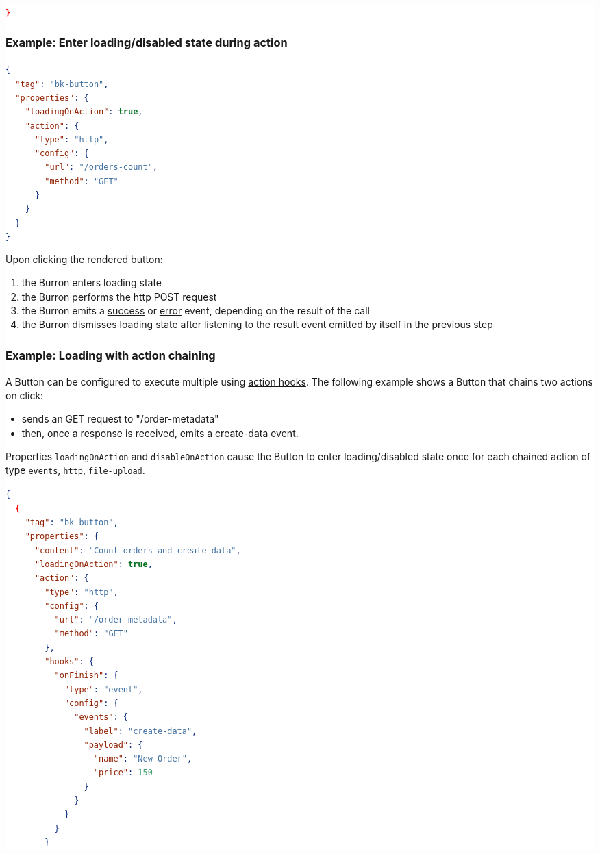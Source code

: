 ```json
}
```

### Example: Enter loading/disabled state during action

```json
{
  "tag": "bk-button",
  "properties": {
    "loadingOnAction": true,
    "action": {
      "type": "http",
      "config": {
        "url": "/orders-count",
        "method": "GET"
      }
    }
  }
}
```
Upon clicking the rendered button:
  1. the Burron enters loading state
  2. the Burron performs the http POST request
  3. the Burron emits a [success][success] or [error][error] event, depending on the result of the call
  4. the Burron dismisses loading state after listening to the result event emitted by itself in the previous step

### Example: Loading with action chaining

A Button can be configured to execute multiple using [action hooks][action-hooks]. The following example shows a Button that chains two actions on click:
  - sends an GET request to "/order-metadata"
  - then, once a response is received, emits a [create-data][create-data] event.

Properties `loadingOnAction` and `disableOnAction` cause the Button to enter loading/disabled state once for each chained action of type `events`, `http`, `file-upload`.

```json
{
  {
    "tag": "bk-button",
    "properties": {
      "content": "Count orders and create data",
      "loadingOnAction": true,
      "action": {
        "type": "http",
        "config": {
          "url": "/order-metadata",
          "method": "GET"
        },
        "hooks": {
          "onFinish": {
            "type": "event",
            "config": {
              "events": {
                "label": "create-data",
                "payload": {
                  "name": "New Order",
                  "price": 150
                }
              }
            }
          }
        }
```

[handlebars]: https://handlebarsjs.com/guide/expressions.html
[window-location]: https://developer.mozilla.org/en-US/docs/Web/API/Window/location
[nested-schemas]: /microfrontend-composer/back-kit/80_examples/20_nested_data.md
[helpers]: /microfrontend-composer/back-kit/40_core_concepts.md#helpers
[url-mask]: /microfrontend-composer/back-kit/40_core_concepts.md#extracting-data-from-url---urlmask
[localization]: /microfrontend-composer/back-kit/40_core_concepts.md#localization-and-i18n
[dynamic-configurations]: /microfrontend-composer/back-kit/40_core_concepts.md#dynamic-configuration
[rawobject]: /microfrontend-composer/back-kit/40_core_concepts.md#rawobject
[action]: /microfrontend-composer/back-kit/50_actions.md
[action-hooks]: /microfrontend-composer/back-kit/50_actions.md#action-chaining
[bk-table]: /microfrontend-composer/back-kit/60_components/520_table.md
[bk-gallery]: /microfrontend-composer/back-kit/60_components/370_gallery.md
[bk-crud-client]: /microfrontend-composer/back-kit/60_components/100_crud_client.md
[bk-confirmation-modal]: /microfrontend-composer/back-kit/60_components/160_confirmation_modal.md
[require-confirm]: /microfrontend-composer/back-kit/70_events.md#require-confirm
[change-query]: /microfrontend-composer/back-kit/70_events.md#change-query
[success]: /microfrontend-composer/back-kit/70_events.md#success
[error]: /microfrontend-composer/back-kit/70_events.md#error
[cancel]: /microfrontend-composer/back-kit/70_events.md#cancel
[create-data]: /microfrontend-composer/back-kit/70_events.md#create-data
[update-data]: /microfrontend-composer/back-kit/70_events.md#update-data
[delete-data]: /microfrontend-composer/back-kit/70_events.md#delete-data
[loading-data]: /microfrontend-composer/back-kit/70_events.md#loading-data
[nested-navigation-state/back]: /microfrontend-composer/back-kit/70_events.md#nested-navigation-state---back
[nested-navigation-state/push]: /microfrontend-composer/back-kit/70_events.md#nested-navigation-state---push
[selected-data-bulk]: /microfrontend-composer/back-kit/70_events.md#selected-data-bulk
[selected-data]: /microfrontend-composer/back-kit/70_events.md#selected-data